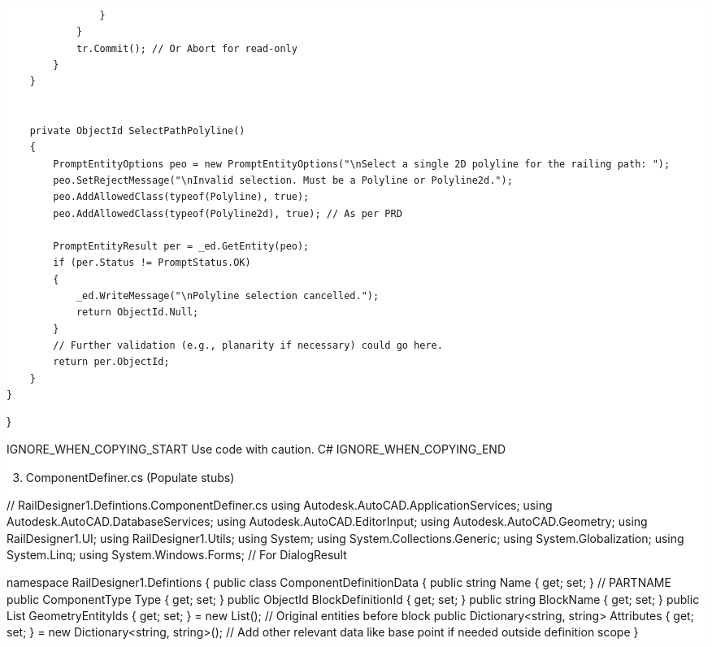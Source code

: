                     }
                }
                tr.Commit(); // Or Abort for read-only
            }
        }


        private ObjectId SelectPathPolyline()
        {
            PromptEntityOptions peo = new PromptEntityOptions("\nSelect a single 2D polyline for the railing path: ");
            peo.SetRejectMessage("\nInvalid selection. Must be a Polyline or Polyline2d.");
            peo.AddAllowedClass(typeof(Polyline), true);
            peo.AddAllowedClass(typeof(Polyline2d), true); // As per PRD

            PromptEntityResult per = _ed.GetEntity(peo);
            if (per.Status != PromptStatus.OK)
            {
                _ed.WriteMessage("\nPolyline selection cancelled.");
                return ObjectId.Null;
            }
            // Further validation (e.g., planarity if necessary) could go here.
            return per.ObjectId;
        }
    }
}

    

IGNORE_WHEN_COPYING_START
Use code with caution. C#
IGNORE_WHEN_COPYING_END

3. ComponentDefiner.cs (Populate stubs)

      
// RailDesigner1.Defintions.ComponentDefiner.cs
using Autodesk.AutoCAD.ApplicationServices;
using Autodesk.AutoCAD.DatabaseServices;
using Autodesk.AutoCAD.EditorInput;
using Autodesk.AutoCAD.Geometry;
using RailDesigner1.UI;
using RailDesigner1.Utils;
using System;
using System.Collections.Generic;
using System.Globalization;
using System.Linq;
using System.Windows.Forms; // For DialogResult


namespace RailDesigner1.Defintions
{
    public class ComponentDefinitionData
    {
        public string Name { get; set; } // PARTNAME
        public ComponentType Type { get; set; }
        public ObjectId BlockDefinitionId { get; set; }
        public string BlockName { get; set; }
        public List<ObjectId> GeometryEntityIds { get; set; } = new List<ObjectId>(); // Original entities before block
        public Dictionary<string, string> Attributes { get; set; } = new Dictionary<string, string>();
        // Add other relevant data like base point if needed outside definition scope
    }
